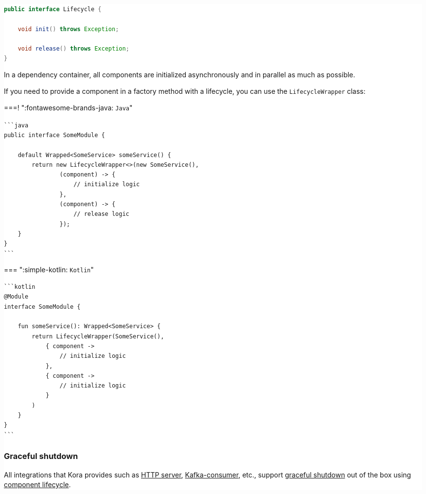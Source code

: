 ```java
public interface Lifecycle {
    
    void init() throws Exception;

    void release() throws Exception;
}
```

In a dependency container, all components are initialized asynchronously and in parallel as much as possible.

If you need to provide a component in a factory method with a lifecycle, you can use the `LifecycleWrapper` class:

===! ":fontawesome-brands-java: `Java`"

    ```java
    public interface SomeModule {

        default Wrapped<SomeService> someService() {
            return new LifecycleWrapper<>(new SomeService(),
                    (component) -> {
                        // initialize logic
                    },
                    (component) -> {
                        // release logic
                    });
        }
    }
    ```

=== ":simple-kotlin: `Kotlin`"

    ```kotlin
    @Module
    interface SomeModule {

        fun someService(): Wrapped<SomeService> {
            return LifecycleWrapper(SomeService(),
                { component ->
                    // initialize logic
                },
                { component ->
                    // initialize logic
                }
            )
        }
    }
    ```

### Graceful shutdown

All integrations that Kora provides such as [HTTP server](http-server.md), [Kafka-consumer](kafka.md),
etc., support [graceful shutdown](https://www.techtarget.com/whatis/definition/graceful-shutdown-and-hard-shutdown) out of the box using
[component lifecycle](#component-lifecycle).
